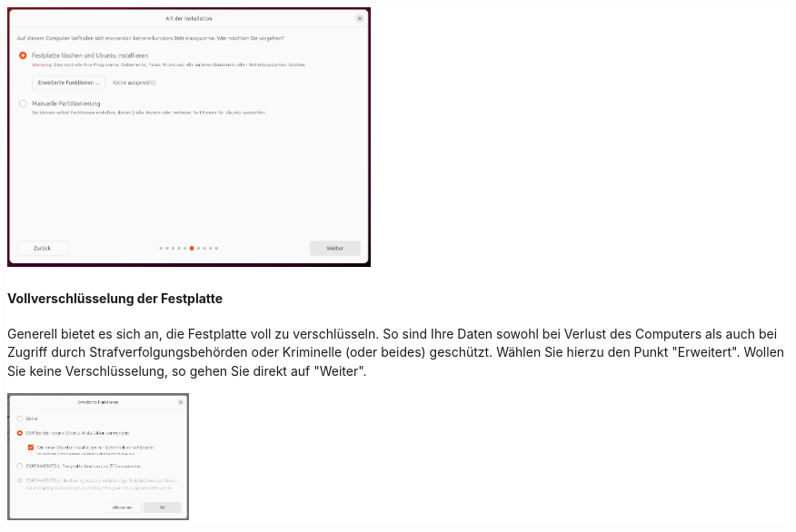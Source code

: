 <img src="img/ubuntu_4.png" width="400">

#### Vollverschlüsselung der Festplatte

Generell bietet es sich an, die Festplatte voll zu verschlüsseln. So sind Ihre Daten sowohl bei Verlust des Computers als auch bei Zugriff durch Strafverfolgungsbehörden oder Kriminelle (oder beides) geschützt. Wählen Sie hierzu den Punkt "Erweitert". Wollen Sie keine Verschlüsselung, so gehen Sie direkt auf "Weiter".

<img src="img/ubuntu_4b.png" width="200">